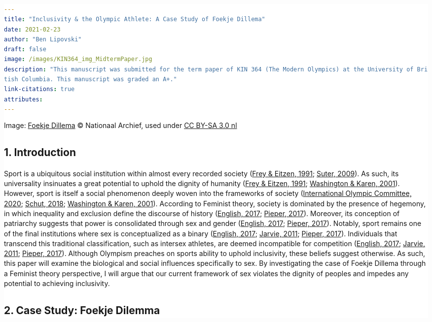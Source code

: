 ```yaml
---
title: "Inclusivity & the Olympic Athlete: A Case Study of Foekje Dillema"
date: 2021-02-23
author: "Ben Lipovski"
draft: false
image: /images/KIN364_img_MidtermPaper.jpg
description: "This manuscript was submitted for the term paper of KIN 364 (The Modern Olympics) at the University of British Columbia. This manuscript was graded an A+."
link-citations: true
attributes:
---
```


Image: [Foekje Dillema](https://www.nationaalarchief.nl/onderzoeken/fotocollectie/a8c9d974-d0b4-102d-bcf8-003048976d84) © Nationaal Archief, used under [CC BY-SA 3.0 nl](https://creativecommons.org/licenses/by-sa/3.0/nl/deed.en)

## 1. Introduction

Sport is a ubiquitous social institution within almost every recorded
society ([Frey & Eitzen, 1991](#ref-Frey1991); [Suter,
2009](#ref-docSuter2009)). As such, its universality insinuates a great
potential to uphold the dignity of humanity ([Frey & Eitzen,
1991](#ref-Frey1991); [Washington & Karen, 2001](#ref-Washington2001)).
However, sport is itself a social phenomenon deeply woven into the
frameworks of society
([International Olympic Committee, 2020](#ref-docInternationalOlympicCommittee2020);
[Schut, 2018](#ref-miscSchut2018); [Washington & Karen, 2001](#ref-Washington2001)). 
According to Feminist theory, society is
dominated by the presence of hegemony, in which inequality and exclusion
define the discourse of history ([English, 2017](#ref-English2017);
[Pieper, 2017](#ref-bksPieper2017)). Moreover, its conception of
patriarchy suggests that power is consolidated through sex and gender
([English, 2017](#ref-English2017); [Pieper, 2017](#ref-bksPieper2017)).
Notably, sport remains one of the final institutions where sex is
conceptualized as a binary ([English, 2017](#ref-English2017); [Jarvie,
2011](#ref-Jarvie2011); [Pieper, 2017](#ref-bksPieper2017)). Individuals
that transcend this traditional classification, such as intersex
athletes, are deemed incompatible for competition ([English,
2017](#ref-English2017); [Jarvie, 2011](#ref-Jarvie2011); [Pieper,
2017](#ref-bksPieper2017)). Although Olympism preaches on sports ability
to uphold inclusivity, these beliefs suggest otherwise. As such, this
paper will examine the biological and social influences specifically to
sex. By investigating the case of Foekje Dillema through a Feminist
theory perspective, I will argue that our current framework of sex
violates the dignity of peoples and impedes any potential to achieving
inclusivity.

## 2. Case Study: Foekje Dilemma
